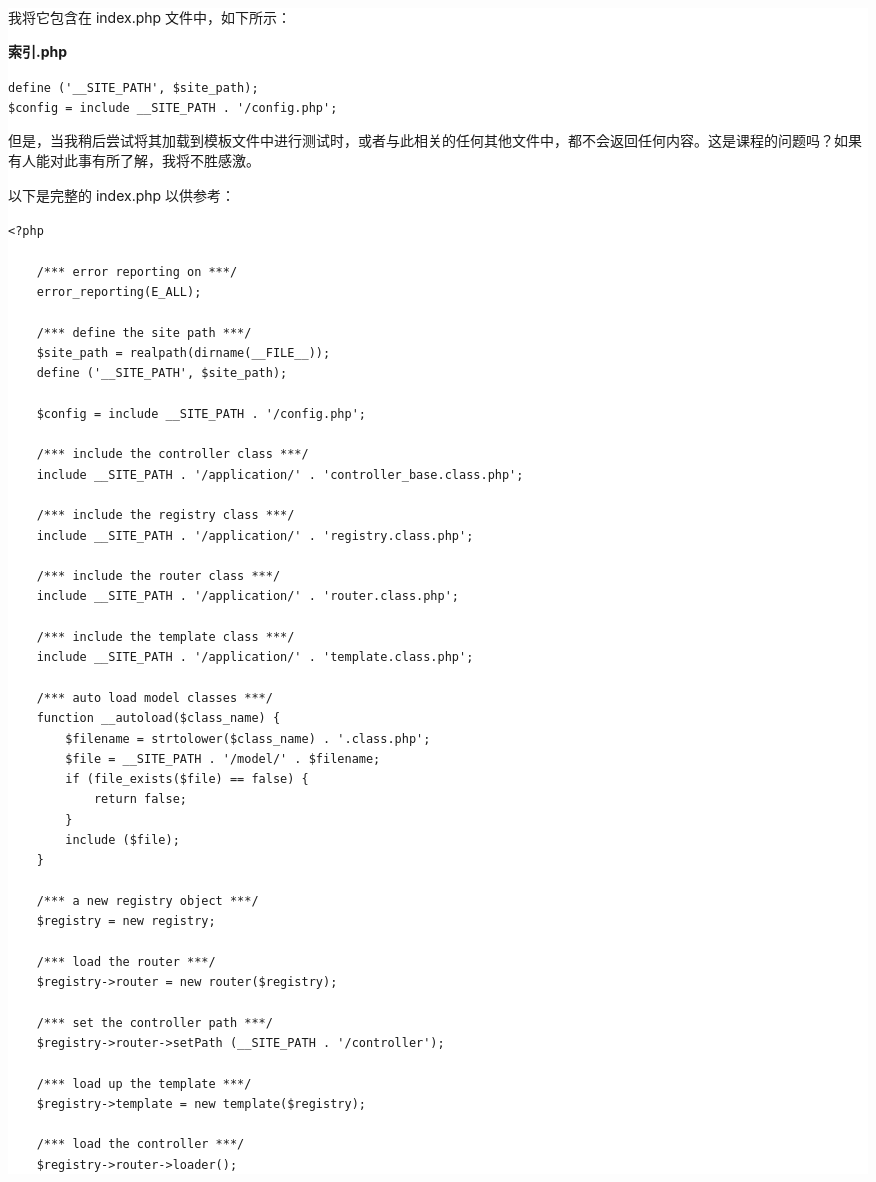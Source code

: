 我将它包含在 index.php 文件中，如下所示：

**索引.php**

```
define ('__SITE_PATH', $site_path);
$config = include __SITE_PATH . '/config.php'; 
```

但是，当我稍后尝试将其加载到模板文件中进行测试时，或者与此相关的任何其他文件中，都不会返回任何内容。这是课程的问题吗？如果有人能对此事有所了解，我将不胜感激。

以下是完整的 index.php 以供参考：

```
<?php

    /*** error reporting on ***/
    error_reporting(E_ALL);

    /*** define the site path ***/
    $site_path = realpath(dirname(__FILE__));
    define ('__SITE_PATH', $site_path);

    $config = include __SITE_PATH . '/config.php';

    /*** include the controller class ***/
    include __SITE_PATH . '/application/' . 'controller_base.class.php';

    /*** include the registry class ***/
    include __SITE_PATH . '/application/' . 'registry.class.php';

    /*** include the router class ***/
    include __SITE_PATH . '/application/' . 'router.class.php';

    /*** include the template class ***/
    include __SITE_PATH . '/application/' . 'template.class.php';

    /*** auto load model classes ***/
    function __autoload($class_name) {
        $filename = strtolower($class_name) . '.class.php';
        $file = __SITE_PATH . '/model/' . $filename;
        if (file_exists($file) == false) {
            return false;
        }
        include ($file);
    }

    /*** a new registry object ***/
    $registry = new registry;

    /*** load the router ***/
    $registry->router = new router($registry);

    /*** set the controller path ***/
    $registry->router->setPath (__SITE_PATH . '/controller');

    /*** load up the template ***/
    $registry->template = new template($registry);

    /*** load the controller ***/
    $registry->router->loader(); 
```
